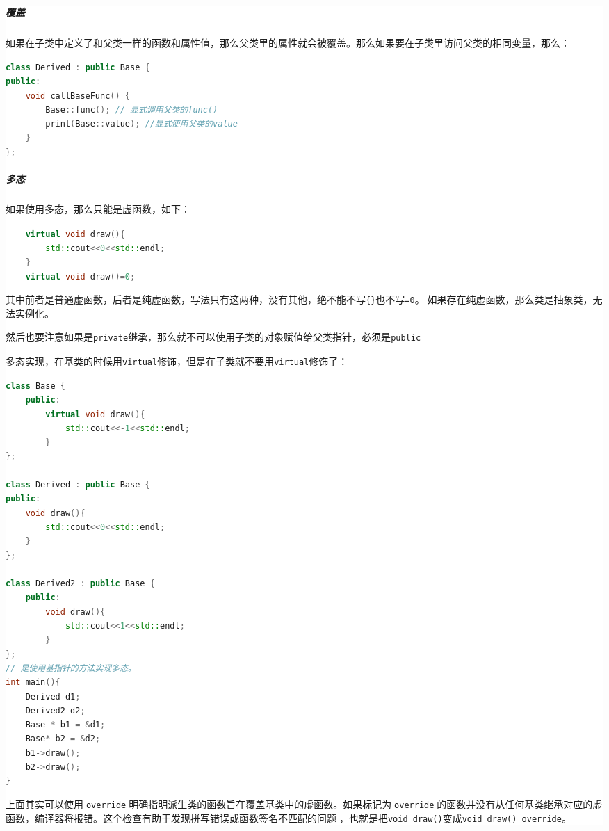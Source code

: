 

##### 覆盖
如果在子类中定义了和父类一样的函数和属性值，那么父类里的属性就会被覆盖。那么如果要在子类里访问父类的相同变量，那么：
```c++
class Derived : public Base {
public:
    void callBaseFunc() {
        Base::func(); // 显式调用父类的func()
        print(Base::value); //显式使用父类的value
    }
};
```



##### 多态
如果使用多态，那么只能是虚函数，如下：
```c++
    virtual void draw(){
        std::cout<<0<<std::endl;
    }
    virtual void draw()=0;
```
其中前者是普通虚函数，后者是纯虚函数，写法只有这两种，没有其他，绝不能不写`{}`也不写`=0`。
如果存在纯虚函数，那么类是抽象类，无法实例化。

然后也要注意如果是`private`继承，那么就不可以使用子类的对象赋值给父类指针，必须是`public`

多态实现，在基类的时候用`virtual`修饰，但是在子类就不要用`virtual`修饰了：
```c++
class Base {
	public:
	    virtual void draw(){
	        std::cout<<-1<<std::endl;
	    }
};

class Derived : public Base {
public:
    void draw(){
        std::cout<<0<<std::endl;
    }
};

class Derived2 : public Base {
	public:
	    void draw(){
	        std::cout<<1<<std::endl;
	    }
};
// 是使用基指针的方法实现多态。
int main(){
    Derived d1;
    Derived2 d2;
    Base * b1 = &d1;
    Base* b2 = &d2;
    b1->draw();
    b2->draw();
}

```
上面其实可以使用 `override` 明确指明派生类的函数旨在覆盖基类中的虚函数。如果标记为 `override` 的函数并没有从任何基类继承对应的虚函数，编译器将报错。这个检查有助于发现拼写错误或函数签名不匹配的问题 ，也就是把`void draw()`变成`void draw() override`。

